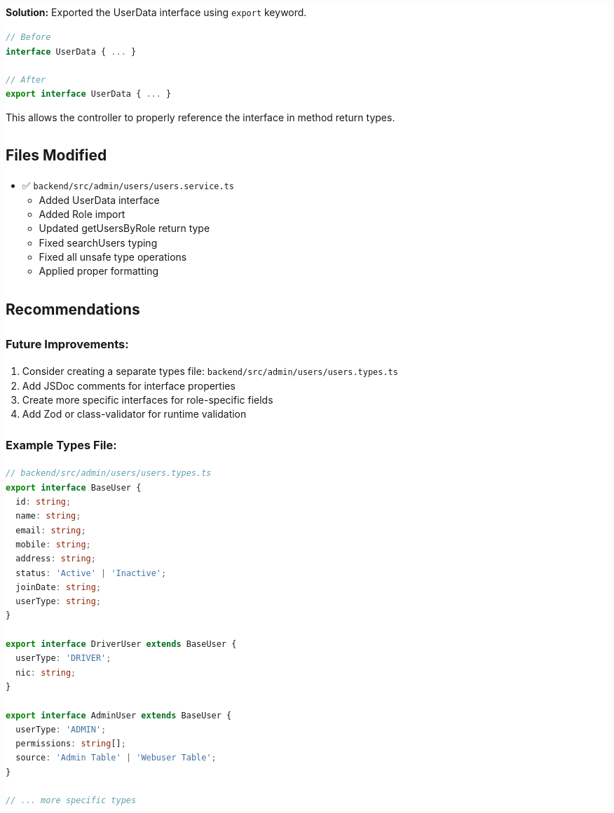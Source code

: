 **Solution:** Exported the UserData interface using `export` keyword.

```typescript
// Before
interface UserData { ... }

// After
export interface UserData { ... }
```

This allows the controller to properly reference the interface in method return types.

## Files Modified

- ✅ `backend/src/admin/users/users.service.ts`
  - Added UserData interface
  - Added Role import
  - Updated getUsersByRole return type
  - Fixed searchUsers typing
  - Fixed all unsafe type operations
  - Applied proper formatting

## Recommendations

### Future Improvements:
1. Consider creating a separate types file: `backend/src/admin/users/users.types.ts`
2. Add JSDoc comments for interface properties
3. Create more specific interfaces for role-specific fields
4. Add Zod or class-validator for runtime validation

### Example Types File:
```typescript
// backend/src/admin/users/users.types.ts
export interface BaseUser {
  id: string;
  name: string;
  email: string;
  mobile: string;
  address: string;
  status: 'Active' | 'Inactive';
  joinDate: string;
  userType: string;
}

export interface DriverUser extends BaseUser {
  userType: 'DRIVER';
  nic: string;
}

export interface AdminUser extends BaseUser {
  userType: 'ADMIN';
  permissions: string[];
  source: 'Admin Table' | 'Webuser Table';
}

// ... more specific types
```
